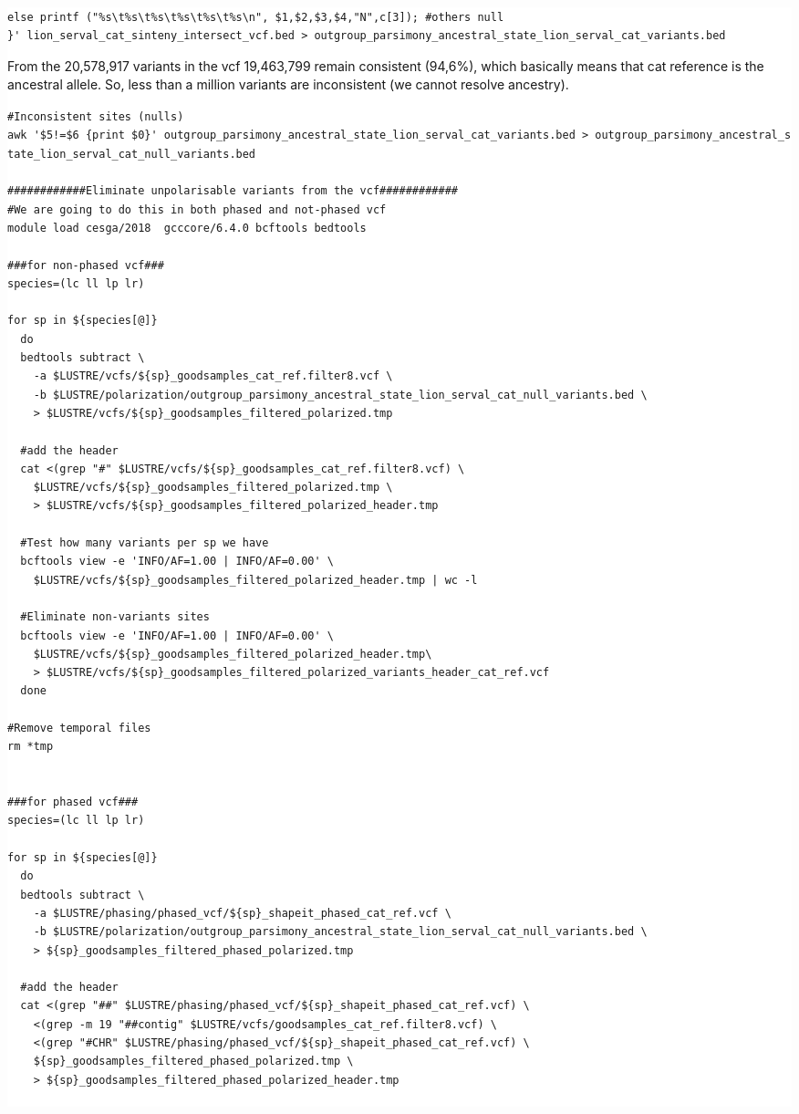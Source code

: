 ```{bash}
else printf ("%s\t%s\t%s\t%s\t%s\t%s\n", $1,$2,$3,$4,"N",c[3]); #others null
}' lion_serval_cat_sinteny_intersect_vcf.bed > outgroup_parsimony_ancestral_state_lion_serval_cat_variants.bed
```

From the 20,578,917 variants in the vcf 19,463,799 remain consistent (94,6%), which basically means that cat reference is the ancestral allele. So, less than a million variants are inconsistent (we cannot resolve ancestry).

```{bash}
#Inconsistent sites (nulls)
awk '$5!=$6 {print $0}' outgroup_parsimony_ancestral_state_lion_serval_cat_variants.bed > outgroup_parsimony_ancestral_state_lion_serval_cat_null_variants.bed

############Eliminate unpolarisable variants from the vcf############
#We are going to do this in both phased and not-phased vcf
module load cesga/2018  gcccore/6.4.0 bcftools bedtools

###for non-phased vcf###
species=(lc ll lp lr)

for sp in ${species[@]}
  do 
  bedtools subtract \
    -a $LUSTRE/vcfs/${sp}_goodsamples_cat_ref.filter8.vcf \
    -b $LUSTRE/polarization/outgroup_parsimony_ancestral_state_lion_serval_cat_null_variants.bed \
    > $LUSTRE/vcfs/${sp}_goodsamples_filtered_polarized.tmp
    
  #add the header
  cat <(grep "#" $LUSTRE/vcfs/${sp}_goodsamples_cat_ref.filter8.vcf) \
    $LUSTRE/vcfs/${sp}_goodsamples_filtered_polarized.tmp \
    > $LUSTRE/vcfs/${sp}_goodsamples_filtered_polarized_header.tmp
      
  #Test how many variants per sp we have
  bcftools view -e 'INFO/AF=1.00 | INFO/AF=0.00' \
    $LUSTRE/vcfs/${sp}_goodsamples_filtered_polarized_header.tmp | wc -l
      
  #Eliminate non-variants sites
  bcftools view -e 'INFO/AF=1.00 | INFO/AF=0.00' \
    $LUSTRE/vcfs/${sp}_goodsamples_filtered_polarized_header.tmp\
    > $LUSTRE/vcfs/${sp}_goodsamples_filtered_polarized_variants_header_cat_ref.vcf
  done

#Remove temporal files
rm *tmp

  
###for phased vcf###  
species=(lc ll lp lr)

for sp in ${species[@]}
  do 
  bedtools subtract \
    -a $LUSTRE/phasing/phased_vcf/${sp}_shapeit_phased_cat_ref.vcf \
    -b $LUSTRE/polarization/outgroup_parsimony_ancestral_state_lion_serval_cat_null_variants.bed \
    > ${sp}_goodsamples_filtered_phased_polarized.tmp
    
  #add the header
  cat <(grep "##" $LUSTRE/phasing/phased_vcf/${sp}_shapeit_phased_cat_ref.vcf) \
    <(grep -m 19 "##contig" $LUSTRE/vcfs/goodsamples_cat_ref.filter8.vcf) \
    <(grep "#CHR" $LUSTRE/phasing/phased_vcf/${sp}_shapeit_phased_cat_ref.vcf) \
    ${sp}_goodsamples_filtered_phased_polarized.tmp \
    > ${sp}_goodsamples_filtered_phased_polarized_header.tmp
      
```